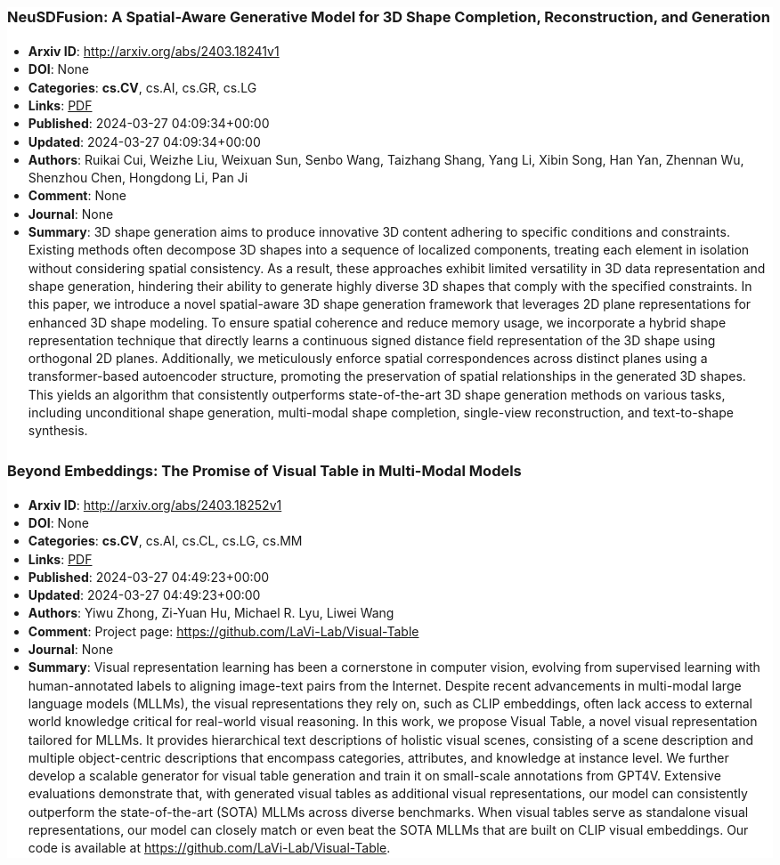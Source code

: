 

### NeuSDFusion: A Spatial-Aware Generative Model for 3D Shape Completion, Reconstruction, and Generation
- **Arxiv ID**: http://arxiv.org/abs/2403.18241v1
- **DOI**: None
- **Categories**: **cs.CV**, cs.AI, cs.GR, cs.LG
- **Links**: [PDF](http://arxiv.org/pdf/2403.18241v1)
- **Published**: 2024-03-27 04:09:34+00:00
- **Updated**: 2024-03-27 04:09:34+00:00
- **Authors**: Ruikai Cui, Weizhe Liu, Weixuan Sun, Senbo Wang, Taizhang Shang, Yang Li, Xibin Song, Han Yan, Zhennan Wu, Shenzhou Chen, Hongdong Li, Pan Ji
- **Comment**: None
- **Journal**: None
- **Summary**: 3D shape generation aims to produce innovative 3D content adhering to specific conditions and constraints. Existing methods often decompose 3D shapes into a sequence of localized components, treating each element in isolation without considering spatial consistency. As a result, these approaches exhibit limited versatility in 3D data representation and shape generation, hindering their ability to generate highly diverse 3D shapes that comply with the specified constraints. In this paper, we introduce a novel spatial-aware 3D shape generation framework that leverages 2D plane representations for enhanced 3D shape modeling. To ensure spatial coherence and reduce memory usage, we incorporate a hybrid shape representation technique that directly learns a continuous signed distance field representation of the 3D shape using orthogonal 2D planes. Additionally, we meticulously enforce spatial correspondences across distinct planes using a transformer-based autoencoder structure, promoting the preservation of spatial relationships in the generated 3D shapes. This yields an algorithm that consistently outperforms state-of-the-art 3D shape generation methods on various tasks, including unconditional shape generation, multi-modal shape completion, single-view reconstruction, and text-to-shape synthesis.



### Beyond Embeddings: The Promise of Visual Table in Multi-Modal Models
- **Arxiv ID**: http://arxiv.org/abs/2403.18252v1
- **DOI**: None
- **Categories**: **cs.CV**, cs.AI, cs.CL, cs.LG, cs.MM
- **Links**: [PDF](http://arxiv.org/pdf/2403.18252v1)
- **Published**: 2024-03-27 04:49:23+00:00
- **Updated**: 2024-03-27 04:49:23+00:00
- **Authors**: Yiwu Zhong, Zi-Yuan Hu, Michael R. Lyu, Liwei Wang
- **Comment**: Project page: https://github.com/LaVi-Lab/Visual-Table
- **Journal**: None
- **Summary**: Visual representation learning has been a cornerstone in computer vision, evolving from supervised learning with human-annotated labels to aligning image-text pairs from the Internet. Despite recent advancements in multi-modal large language models (MLLMs), the visual representations they rely on, such as CLIP embeddings, often lack access to external world knowledge critical for real-world visual reasoning. In this work, we propose Visual Table, a novel visual representation tailored for MLLMs. It provides hierarchical text descriptions of holistic visual scenes, consisting of a scene description and multiple object-centric descriptions that encompass categories, attributes, and knowledge at instance level. We further develop a scalable generator for visual table generation and train it on small-scale annotations from GPT4V. Extensive evaluations demonstrate that, with generated visual tables as additional visual representations, our model can consistently outperform the state-of-the-art (SOTA) MLLMs across diverse benchmarks. When visual tables serve as standalone visual representations, our model can closely match or even beat the SOTA MLLMs that are built on CLIP visual embeddings. Our code is available at https://github.com/LaVi-Lab/Visual-Table.
